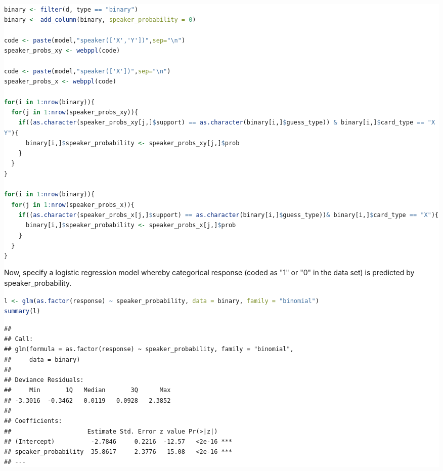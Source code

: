 ``` r
binary <- filter(d, type == "binary")
binary <- add_column(binary, speaker_probability = 0)

code <- paste(model,"speaker(['X','Y'])",sep="\n")
speaker_probs_xy <- webppl(code)

code <- paste(model,"speaker(['X'])",sep="\n")
speaker_probs_x <- webppl(code)

for(i in 1:nrow(binary)){
  for(j in 1:nrow(speaker_probs_xy)){
    if((as.character(speaker_probs_xy[j,]$support) == as.character(binary[i,]$guess_type)) & binary[i,]$card_type == "XY"){
      binary[i,]$speaker_probability <- speaker_probs_xy[j,]$prob
    }
  }
}

for(i in 1:nrow(binary)){
  for(j in 1:nrow(speaker_probs_x)){
    if((as.character(speaker_probs_x[j,]$support) == as.character(binary[i,]$guess_type))& binary[i,]$card_type == "X"){
      binary[i,]$speaker_probability <- speaker_probs_x[j,]$prob
    }
  }
}
```

Now, specify a logistic regression model whereby categorical response (coded as "1" or "0" in the data set) is predicted by speaker\_probability.

``` r
l <- glm(as.factor(response) ~ speaker_probability, data = binary, family = "binomial")
summary(l)
```

    ## 
    ## Call:
    ## glm(formula = as.factor(response) ~ speaker_probability, family = "binomial", 
    ##     data = binary)
    ## 
    ## Deviance Residuals: 
    ##     Min       1Q   Median       3Q      Max  
    ## -3.3016  -0.3462   0.0119   0.0928   2.3852  
    ## 
    ## Coefficients:
    ##                     Estimate Std. Error z value Pr(>|z|)    
    ## (Intercept)          -2.7846     0.2216  -12.57   <2e-16 ***
    ## speaker_probability  35.8617     2.3776   15.08   <2e-16 ***
    ## ---